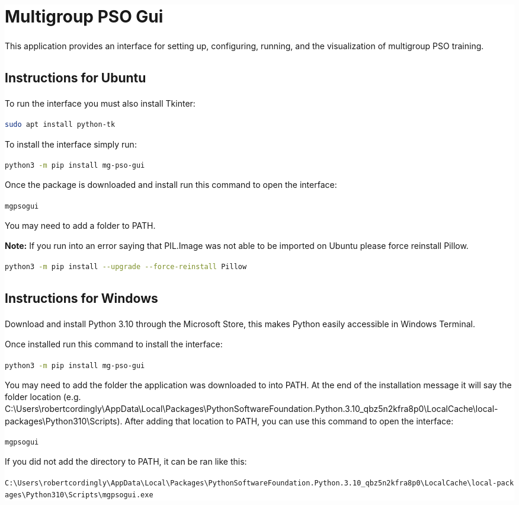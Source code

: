 # Multigroup PSO Gui

This application provides an interface for setting up, configuring, running, and the visualization of multigroup PSO training.

## Instructions for Ubuntu

To run the interface you must also install Tkinter:

```bash
sudo apt install python-tk
```

To install the interface simply run:

```bash
python3 -m pip install mg-pso-gui
```

Once the package is downloaded and install run this command to open the interface:

```bash
mgpsogui
```

You may need to add a folder to PATH.

**Note:** If you run into an error saying that PIL.Image was not able to be imported on Ubuntu please force reinstall Pillow. 

```bash
python3 -m pip install --upgrade --force-reinstall Pillow
```

## Instructions for Windows

Download and install Python 3.10 through the Microsoft Store, this makes Python easily accessible in Windows Terminal. 

Once installed run this command to install the interface:

```bash
python3 -m pip install mg-pso-gui
```

You may need to add the folder the application was downloaded to into PATH. At the end of the installation message it will say the folder location (e.g. C:\Users\robertcordingly\AppData\Local\Packages\PythonSoftwareFoundation.Python.3.10_qbz5n2kfra8p0\LocalCache\local-packages\Python310\Scripts). After adding that location to PATH, you can use this command to open the interface:

```bash
mgpsogui
```

If you did not add the directory to PATH, it can be ran like this:

```bash
C:\Users\robertcordingly\AppData\Local\Packages\PythonSoftwareFoundation.Python.3.10_qbz5n2kfra8p0\LocalCache\local-packages\Python310\Scripts\mgpsogui.exe
```
